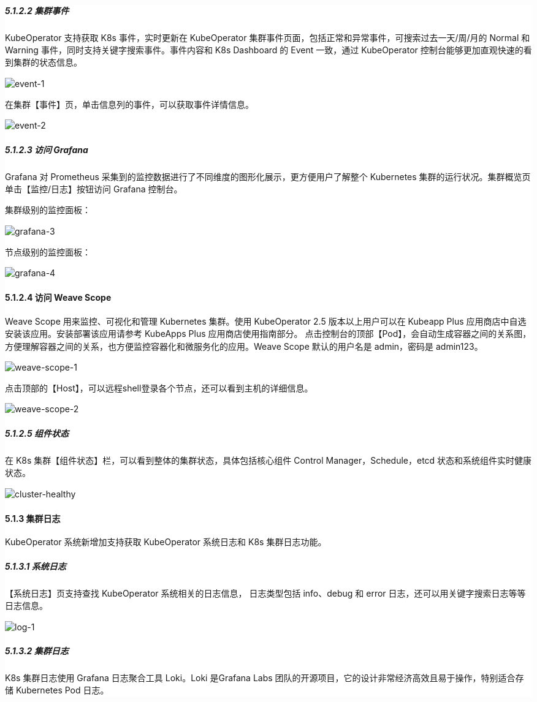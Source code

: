 ##### 5.1.2.2 集群事件

KubeOperator 支持获取 K8s 事件，实时更新在 KubeOperator 集群事件页面，包括正常和异常事件，可搜索过去一天/周/月的 Normal 和 Warning 事件，同时支持关键字搜索事件。事件内容和 K8s Dashboard 的 Event 一致，通过 KubeOperator 控制台能够更加直观快速的看到集群的状态信息。

![event-1](../../../img-2.4/event-1.png)

在集群【事件】页，单击信息列的事件，可以获取事件详情信息。

![event-2](../../../img-2.4/event-2.png)

##### 5.1.2.3 访问 Grafana

Grafana 对 Prometheus 采集到的监控数据进行了不同维度的图形化展示，更方便用户了解整个 Kubernetes 集群的运行状况。集群概览页单击【监控/日志】按钮访问 Grafana 控制台。

集群级别的监控面板：

![grafana-3](../../../img-2.4/grafana-1.png)

节点级别的监控面板：

![grafana-4](../../../img-2.4/grafana-2.png)

#### 5.1.2.4 访问 Weave Scope

Weave Scope 用来监控、可视化和管理 Kubernetes 集群。使用 KubeOperator 2.5 版本以上用户可以在 Kubeapp Plus 应用商店中自选安装该应用。安装部署该应用请参考 KubeApps Plus 应用商店使用指南部分。 点击控制台的顶部【Pod】，会自动生成容器之间的关系图，方便理解容器之间的关系，也方便监控容器化和微服务化的应用。Weave Scope 默认的用户名是 admin，密码是 admin123。

![weave-scope-1](../../../img-2.4/weave-scope-2.png)

点击顶部的【Host】，可以远程shell登录各个节点，还可以看到主机的详细信息。

![weave-scope-2](../../../img-2.4/weave-scope-1.png)

##### 5.1.2.5 组件状态

在 K8s 集群【组件状态】栏，可以看到整体的集群状态，具体包括核心组件 Control Manager，Schedule，etcd 状态和系统组件实时健康状态。

![cluster-healthy](../../../img-2.5/module-status.png)


#### 5.1.3 集群日志

KubeOperator 系统新增加支持获取 KubeOperator 系统日志和 K8s 集群日志功能。

##### 5.1.3.1 系统日志

【系统日志】页支持查找 KubeOperator 系统相关的日志信息， 日志类型包括 info、debug 和 error 日志，还可以用关键字搜索日志等等日志信息。

![log-1](../../../img-2.4/systemlog.png)

##### 5.1.3.2 集群日志

K8s 集群日志使用 Grafana 日志聚合工具 Loki。Loki 是Grafana Labs 团队的开源项目，它的设计非常经济高效且易于操作，特别适合存储 Kubernetes Pod 日志。
